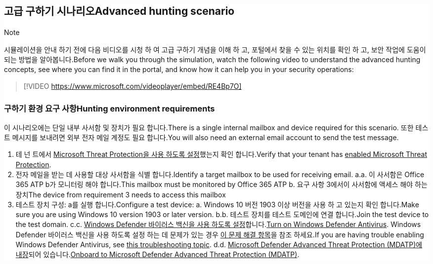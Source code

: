 ## <a name="advanced-hunting-scenario"></a><span data-ttu-id="d1eec-267">고급 구하기 시나리오</span><span class="sxs-lookup"><span data-stu-id="d1eec-267">Advanced hunting scenario</span></span>

>[!NOTE]
><span data-ttu-id="d1eec-268">시뮬레이션을 안내 하기 전에 다음 비디오를 시청 하 여 고급 구하기 개념을 이해 하 고, 포털에서 찾을 수 있는 위치를 확인 하 고, 보안 작업에 도움이 되는 방법을 알아봅니다.</span><span class="sxs-lookup"><span data-stu-id="d1eec-268">Before we walk you through the simulation, watch the following video to understand the advanced hunting concepts, see where you can find it in the portal, and know how it can help you in your security operations:</span></span>

>[!VIDEO https://www.microsoft.com/videoplayer/embed/RE4Bp7O]

### <a name="hunting-environment-requirements"></a><span data-ttu-id="d1eec-269">구하기 환경 요구 사항</span><span class="sxs-lookup"><span data-stu-id="d1eec-269">Hunting environment requirements</span></span>
<span data-ttu-id="d1eec-270">이 시나리오에는 단일 내부 사서함 및 장치가 필요 합니다.</span><span class="sxs-lookup"><span data-stu-id="d1eec-270">There is a single internal mailbox and device required for this scenario.</span></span> <span data-ttu-id="d1eec-271">또한 테스트 메시지를 보내려면 외부 전자 메일 계정도 필요 합니다.</span><span class="sxs-lookup"><span data-stu-id="d1eec-271">You will also need an external email account to send the test message.</span></span>

1.  <span data-ttu-id="d1eec-272">테 넌 트에서 [Microsoft Threat Protection을 사용 하도록 설정](https://docs.microsoft.com/microsoft-365/security/mtp/mtp-enable#starting-the-service)했는지 확인 합니다.</span><span class="sxs-lookup"><span data-stu-id="d1eec-272">Verify that your tenant has [enabled Microsoft Threat Protection](https://docs.microsoft.com/microsoft-365/security/mtp/mtp-enable#starting-the-service).</span></span>
2.  <span data-ttu-id="d1eec-273">전자 메일을 받는 데 사용할 대상 사서함을 식별 합니다.</span><span class="sxs-lookup"><span data-stu-id="d1eec-273">Identify a target mailbox to be used for receiving email.</span></span>
    <span data-ttu-id="d1eec-274">a.</span><span class="sxs-lookup"><span data-stu-id="d1eec-274">a.</span></span>  <span data-ttu-id="d1eec-275">이 사서함은 Office 365 ATP b가 모니터링 해야 합니다.</span><span class="sxs-lookup"><span data-stu-id="d1eec-275">This mailbox must be monitored by Office 365 ATP b.</span></span>  <span data-ttu-id="d1eec-276">요구 사항 3에서이 사서함에 액세스 해야 하는 장치</span><span class="sxs-lookup"><span data-stu-id="d1eec-276">The device from requirement 3 needs to access this mailbox</span></span>
3.  <span data-ttu-id="d1eec-277">테스트 장치 구성: a를 실행 합니다.</span><span class="sxs-lookup"><span data-stu-id="d1eec-277">Configure a test device: a.</span></span>  <span data-ttu-id="d1eec-278">Windows 10 버전 1903 이상 버전을 사용 하 고 있는지 확인 합니다.</span><span class="sxs-lookup"><span data-stu-id="d1eec-278">Make sure you are using Windows 10 version 1903 or later version.</span></span>
    <span data-ttu-id="d1eec-279">b.</span><span class="sxs-lookup"><span data-stu-id="d1eec-279">b.</span></span>  <span data-ttu-id="d1eec-280">테스트 장치를 테스트 도메인에 연결 합니다.</span><span class="sxs-lookup"><span data-stu-id="d1eec-280">Join the test device to the test domain.</span></span>
    <span data-ttu-id="d1eec-281">c.</span><span class="sxs-lookup"><span data-stu-id="d1eec-281">c.</span></span>  <span data-ttu-id="d1eec-282">[Windows Defender 바이러스 백신을 사용 하도록 설정](https://docs.microsoft.com/windows/security/threat-protection/windows-defender-antivirus/configure-windows-defender-antivirus-features)합니다.</span><span class="sxs-lookup"><span data-stu-id="d1eec-282">[Turn on Windows Defender Antivirus](https://docs.microsoft.com/windows/security/threat-protection/windows-defender-antivirus/configure-windows-defender-antivirus-features).</span></span> <span data-ttu-id="d1eec-283">Windows Defender 바이러스 백신을 사용 하도록 설정 하는 데 문제가 있는 경우 [이 문제 해결 항목](https://docs.microsoft.com/windows/security/threat-protection/microsoft-defender-atp/troubleshoot-onboarding#ensure-that-windows-defender-antivirus-is-not-disabled-by-a-policy)을 참조 하세요.</span><span class="sxs-lookup"><span data-stu-id="d1eec-283">If you are having trouble enabling Windows Defender Antivirus, see [this troubleshooting topic](https://docs.microsoft.com/windows/security/threat-protection/microsoft-defender-atp/troubleshoot-onboarding#ensure-that-windows-defender-antivirus-is-not-disabled-by-a-policy).</span></span>
    <span data-ttu-id="d1eec-284">d.</span><span class="sxs-lookup"><span data-stu-id="d1eec-284">d.</span></span>  <span data-ttu-id="d1eec-285">[Microsoft Defender Advanced Threat Protection (MDATP)에 내장](https://docs.microsoft.com/windows/security/threat-protection/microsoft-defender-atp/configure-endpoints)되어 있습니다.</span><span class="sxs-lookup"><span data-stu-id="d1eec-285">[Onboard to Microsoft Defender Advanced Threat Protection (MDATP)](https://docs.microsoft.com/windows/security/threat-protection/microsoft-defender-atp/configure-endpoints).</span></span>

